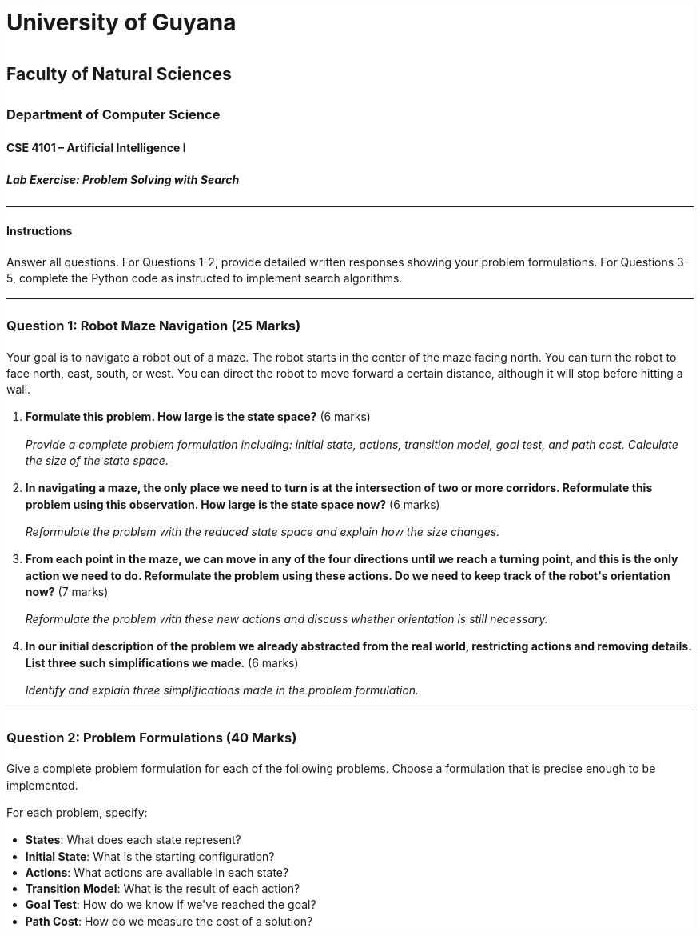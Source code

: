 # University of Guyana
## Faculty of Natural Sciences
### Department of Computer Science
#### CSE 4101 – Artificial Intelligence I
##### Lab Exercise: Problem Solving with Search

---

#### **Instructions**
Answer all questions. For Questions 1-2, provide detailed written responses showing your problem formulations. For Questions 3-5, complete the Python code as instructed to implement search algorithms.

---

### **Question 1: Robot Maze Navigation (25 Marks)**

Your goal is to navigate a robot out of a maze. The robot starts in the center of the maze facing north. You can turn the robot to face north, east, south, or west. You can direct the robot to move forward a certain distance, although it will stop before hitting a wall.

1. **Formulate this problem. How large is the state space?** (6 marks)
   
   *Provide a complete problem formulation including: initial state, actions, transition model, goal test, and path cost. Calculate the size of the state space.*

2. **In navigating a maze, the only place we need to turn is at the intersection of two or more corridors. Reformulate this problem using this observation. How large is the state space now?** (6 marks)
   
   *Reformulate the problem with the reduced state space and explain how the size changes.*

3. **From each point in the maze, we can move in any of the four directions until we reach a turning point, and this is the only action we need to do. Reformulate the problem using these actions. Do we need to keep track of the robot's orientation now?** (7 marks)
   
   *Reformulate the problem with these new actions and discuss whether orientation is still necessary.*

4. **In our initial description of the problem we already abstracted from the real world, restricting actions and removing details. List three such simplifications we made.** (6 marks)
   
   *Identify and explain three simplifications made in the problem formulation.*

---

### **Question 2: Problem Formulations (40 Marks)**

Give a complete problem formulation for each of the following problems. Choose a formulation that is precise enough to be implemented.

For each problem, specify:
- **States**: What does each state represent?
- **Initial State**: What is the starting configuration?
- **Actions**: What actions are available in each state?
- **Transition Model**: What is the result of each action?
- **Goal Test**: How do we know if we've reached the goal?
- **Path Cost**: How do we measure the cost of a solution?
